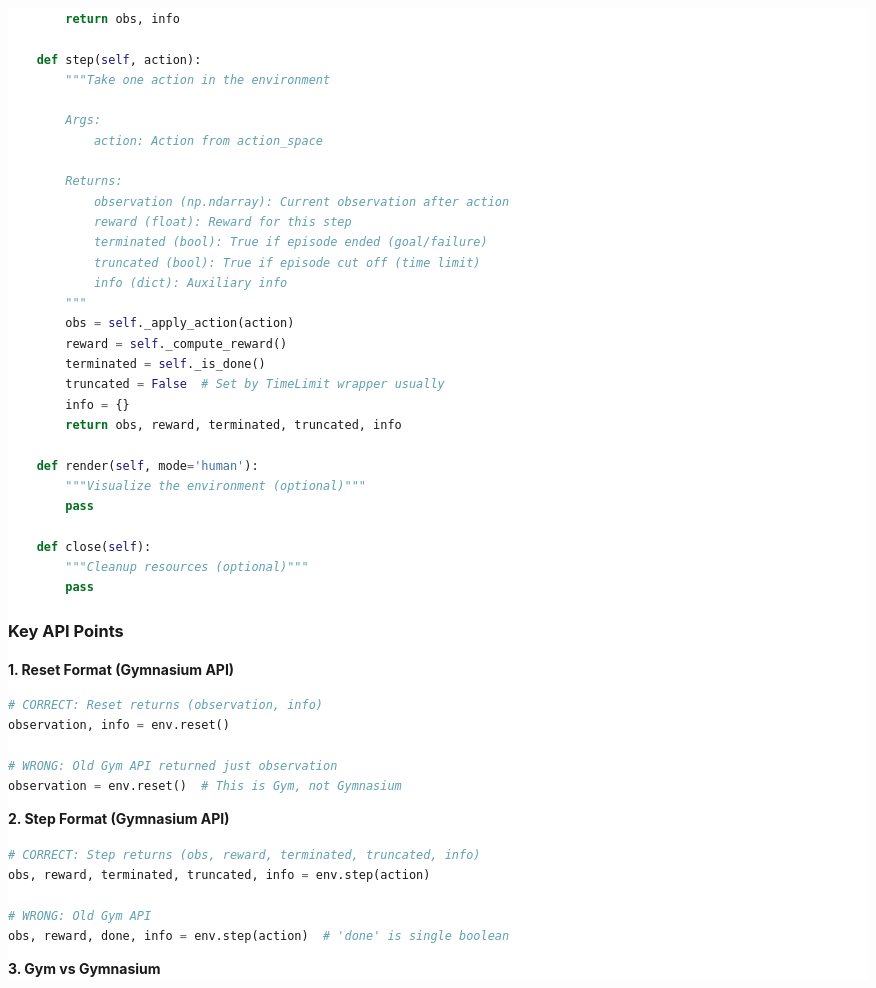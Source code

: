 ```python
        return obs, info

    def step(self, action):
        """Take one action in the environment

        Args:
            action: Action from action_space

        Returns:
            observation (np.ndarray): Current observation after action
            reward (float): Reward for this step
            terminated (bool): True if episode ended (goal/failure)
            truncated (bool): True if episode cut off (time limit)
            info (dict): Auxiliary info
        """
        obs = self._apply_action(action)
        reward = self._compute_reward()
        terminated = self._is_done()
        truncated = False  # Set by TimeLimit wrapper usually
        info = {}
        return obs, reward, terminated, truncated, info

    def render(self, mode='human'):
        """Visualize the environment (optional)"""
        pass

    def close(self):
        """Cleanup resources (optional)"""
        pass
```

### Key API Points

**1. Reset Format (Gymnasium API)**
```python
# CORRECT: Reset returns (observation, info)
observation, info = env.reset()

# WRONG: Old Gym API returned just observation
observation = env.reset()  # This is Gym, not Gymnasium
```

**2. Step Format (Gymnasium API)**
```python
# CORRECT: Step returns (obs, reward, terminated, truncated, info)
obs, reward, terminated, truncated, info = env.step(action)

# WRONG: Old Gym API
obs, reward, done, info = env.step(action)  # 'done' is single boolean
```

**3. Gym vs Gymnasium**
